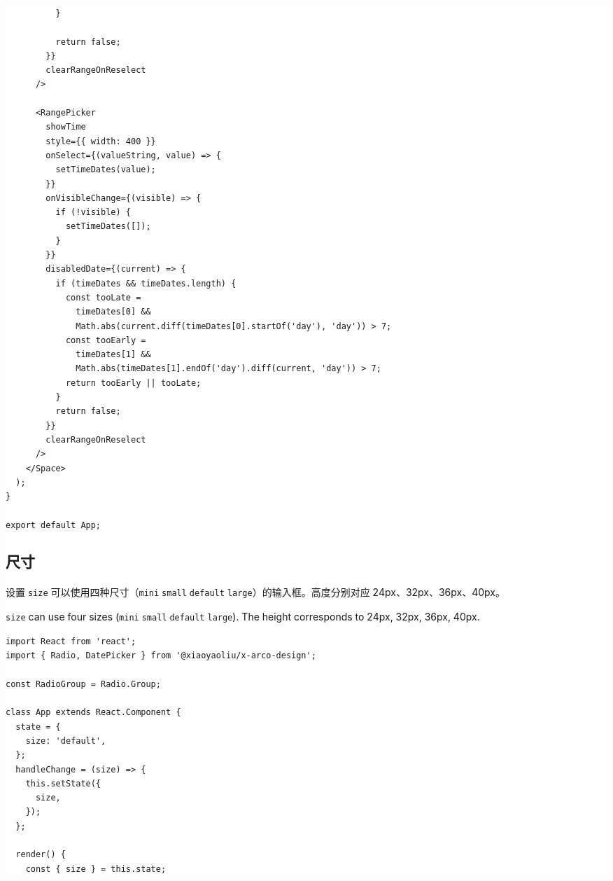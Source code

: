 ```tsx
          }

          return false;
        }}
        clearRangeOnReselect
      />

      <RangePicker
        showTime
        style={{ width: 400 }}
        onSelect={(valueString, value) => {
          setTimeDates(value);
        }}
        onVisibleChange={(visible) => {
          if (!visible) {
            setTimeDates([]);
          }
        }}
        disabledDate={(current) => {
          if (timeDates && timeDates.length) {
            const tooLate =
              timeDates[0] &&
              Math.abs(current.diff(timeDates[0].startOf('day'), 'day')) > 7;
            const tooEarly =
              timeDates[1] &&
              Math.abs(timeDates[1].endOf('day').diff(current, 'day')) > 7;
            return tooEarly || tooLate;
          }
          return false;
        }}
        clearRangeOnReselect
      />
    </Space>
  );
}

export default App;
```

## 尺寸

设置 `size` 可以使用四种尺寸（`mini` `small` `default` `large`）的输入框。高度分别对应 24px、32px、36px、40px。

`size` can use four sizes (`mini` `small` `default` `large`). The height corresponds to 24px, 32px, 36px, 40px.

```tsx
import React from 'react';
import { Radio, DatePicker } from '@xiaoyaoliu/x-arco-design';

const RadioGroup = Radio.Group;

class App extends React.Component {
  state = {
    size: 'default',
  };
  handleChange = (size) => {
    this.setState({
      size,
    });
  };

  render() {
    const { size } = this.state;
```